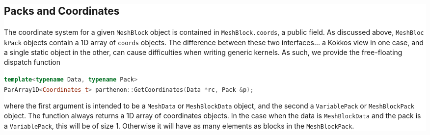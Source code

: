 ## Packs and Coordinates

The coordinate system for a given `MeshBlock` object is contained in
`MeshBlock.coords`, a public field. As discussed above,
`MeshBlockPack` objects contain a 1D array of `coords` objects. The
difference between these two interfaces... a Kokkos view in one case,
and a single static object in the other, can cause difficulties when
writing generic kernels. As such, we provide the free-floating
dispatch function

```C++
template<typename Data, typename Pack>
ParArray1D<Coordinates_t> parthenon::GetCoordinates(Data *rc, Pack &p);
```

where the first argument is intended to be a `MeshData` or
`MeshBlockData` object, and the second a `VariablePack` or
`MeshBlockPack` object. The function always returns a 1D array of
coordinates objects. In the case when the data is `MeshBlockData` and
the pack is a `VariablePack`, this will be of size 1. Otherwise it
will have as many elements as blocks in the `MeshBlockPack`.
